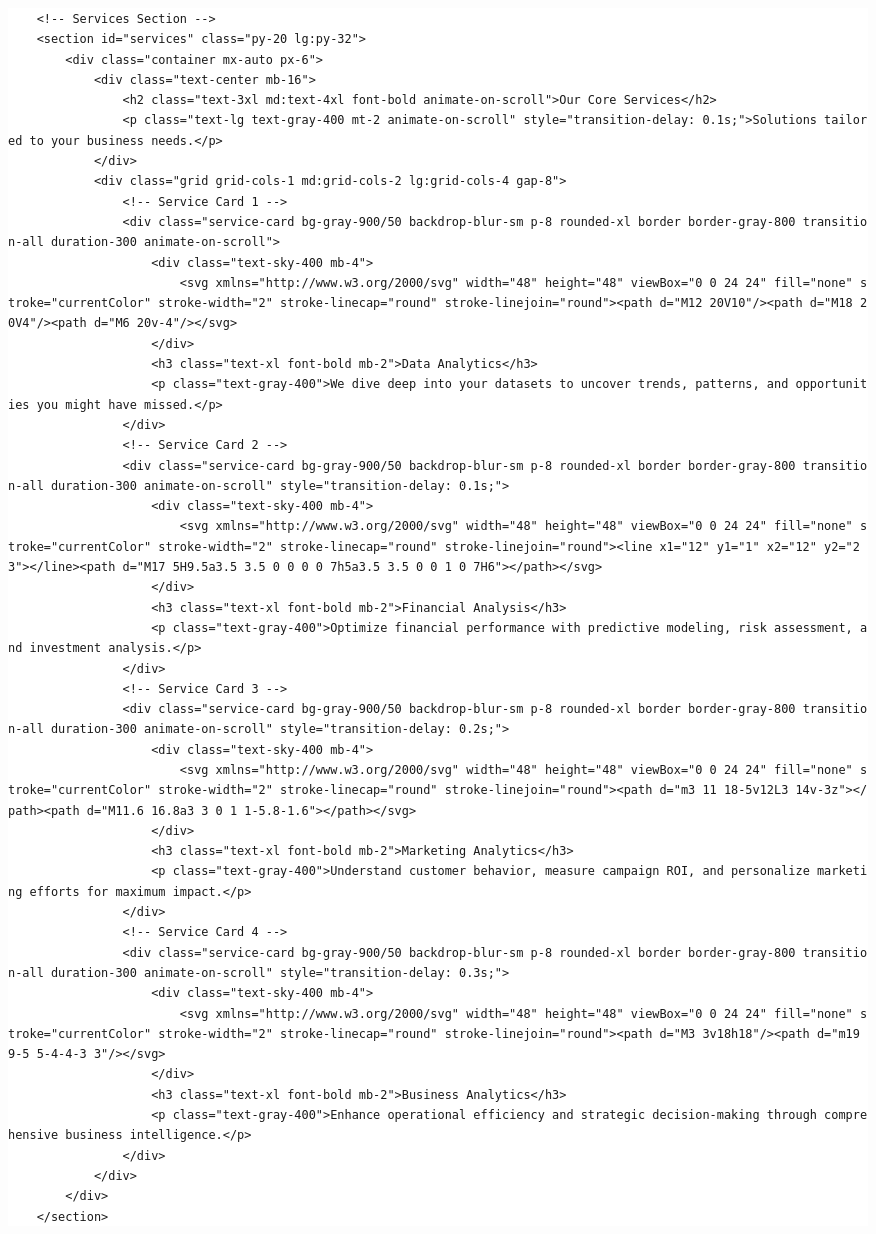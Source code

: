 
        <!-- Services Section -->
        <section id="services" class="py-20 lg:py-32">
            <div class="container mx-auto px-6">
                <div class="text-center mb-16">
                    <h2 class="text-3xl md:text-4xl font-bold animate-on-scroll">Our Core Services</h2>
                    <p class="text-lg text-gray-400 mt-2 animate-on-scroll" style="transition-delay: 0.1s;">Solutions tailored to your business needs.</p>
                </div>
                <div class="grid grid-cols-1 md:grid-cols-2 lg:grid-cols-4 gap-8">
                    <!-- Service Card 1 -->
                    <div class="service-card bg-gray-900/50 backdrop-blur-sm p-8 rounded-xl border border-gray-800 transition-all duration-300 animate-on-scroll">
                        <div class="text-sky-400 mb-4">
                            <svg xmlns="http://www.w3.org/2000/svg" width="48" height="48" viewBox="0 0 24 24" fill="none" stroke="currentColor" stroke-width="2" stroke-linecap="round" stroke-linejoin="round"><path d="M12 20V10"/><path d="M18 20V4"/><path d="M6 20v-4"/></svg>
                        </div>
                        <h3 class="text-xl font-bold mb-2">Data Analytics</h3>
                        <p class="text-gray-400">We dive deep into your datasets to uncover trends, patterns, and opportunities you might have missed.</p>
                    </div>
                    <!-- Service Card 2 -->
                    <div class="service-card bg-gray-900/50 backdrop-blur-sm p-8 rounded-xl border border-gray-800 transition-all duration-300 animate-on-scroll" style="transition-delay: 0.1s;">
                        <div class="text-sky-400 mb-4">
                            <svg xmlns="http://www.w3.org/2000/svg" width="48" height="48" viewBox="0 0 24 24" fill="none" stroke="currentColor" stroke-width="2" stroke-linecap="round" stroke-linejoin="round"><line x1="12" y1="1" x2="12" y2="23"></line><path d="M17 5H9.5a3.5 3.5 0 0 0 0 7h5a3.5 3.5 0 0 1 0 7H6"></path></svg>
                        </div>
                        <h3 class="text-xl font-bold mb-2">Financial Analysis</h3>
                        <p class="text-gray-400">Optimize financial performance with predictive modeling, risk assessment, and investment analysis.</p>
                    </div>
                    <!-- Service Card 3 -->
                    <div class="service-card bg-gray-900/50 backdrop-blur-sm p-8 rounded-xl border border-gray-800 transition-all duration-300 animate-on-scroll" style="transition-delay: 0.2s;">
                        <div class="text-sky-400 mb-4">
                            <svg xmlns="http://www.w3.org/2000/svg" width="48" height="48" viewBox="0 0 24 24" fill="none" stroke="currentColor" stroke-width="2" stroke-linecap="round" stroke-linejoin="round"><path d="m3 11 18-5v12L3 14v-3z"></path><path d="M11.6 16.8a3 3 0 1 1-5.8-1.6"></path></svg>
                        </div>
                        <h3 class="text-xl font-bold mb-2">Marketing Analytics</h3>
                        <p class="text-gray-400">Understand customer behavior, measure campaign ROI, and personalize marketing efforts for maximum impact.</p>
                    </div>
                    <!-- Service Card 4 -->
                    <div class="service-card bg-gray-900/50 backdrop-blur-sm p-8 rounded-xl border border-gray-800 transition-all duration-300 animate-on-scroll" style="transition-delay: 0.3s;">
                        <div class="text-sky-400 mb-4">
                            <svg xmlns="http://www.w3.org/2000/svg" width="48" height="48" viewBox="0 0 24 24" fill="none" stroke="currentColor" stroke-width="2" stroke-linecap="round" stroke-linejoin="round"><path d="M3 3v18h18"/><path d="m19 9-5 5-4-4-3 3"/></svg>
                        </div>
                        <h3 class="text-xl font-bold mb-2">Business Analytics</h3>
                        <p class="text-gray-400">Enhance operational efficiency and strategic decision-making through comprehensive business intelligence.</p>
                    </div>
                </div>
            </div>
        </section>
